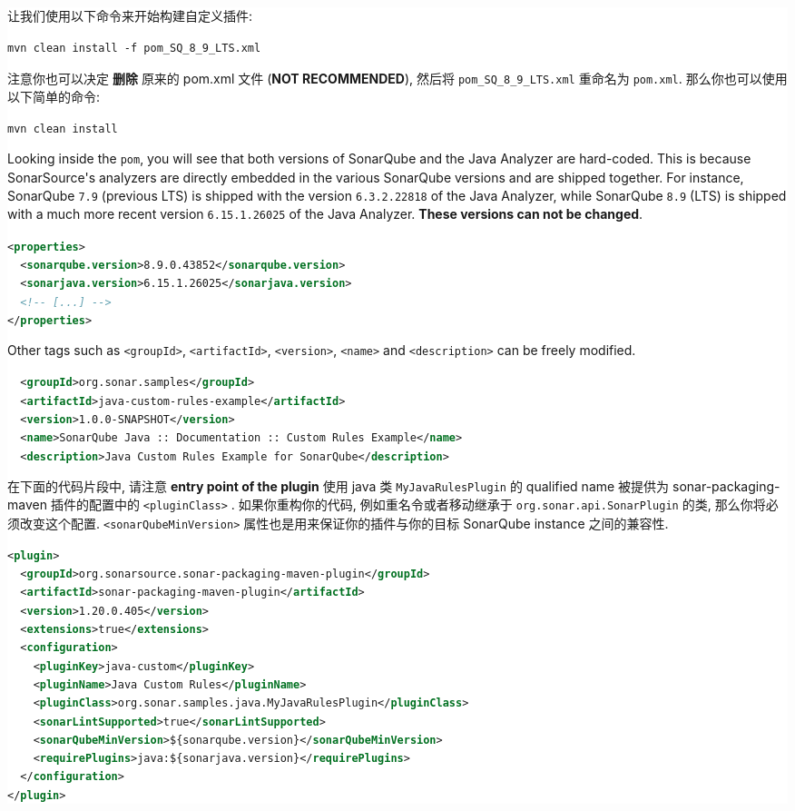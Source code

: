 让我们使用以下命令来开始构建自定义插件:

```
mvn clean install -f pom_SQ_8_9_LTS.xml
```

注意你也可以决定 **删除** 原来的 pom.xml 文件 (**NOT RECOMMENDED**), 然后将 `pom_SQ_8_9_LTS.xml` 重命名为 `pom.xml`. 那么你也可以使用以下简单的命令:

```
mvn clean install
```

Looking inside the `pom`, you will see that both versions of SonarQube and the Java Analyzer are hard-coded. This is because SonarSource's analyzers are directly embedded in the various SonarQube versions and are shipped together. For instance, SonarQube `7.9` (previous LTS) is shipped with the version `6.3.2.22818` of the Java Analyzer, while SonarQube `8.9` (LTS) is shipped with a much more recent version `6.15.1.26025` of the Java Analyzer. **These versions can not be changed**.

```xml
<properties>
  <sonarqube.version>8.9.0.43852</sonarqube.version>
  <sonarjava.version>6.15.1.26025</sonarjava.version>
  <!-- [...] -->
</properties>
```

Other tags such as `<groupId>`, `<artifactId>`, `<version>`, `<name>` and `<description>` can be freely modified.

```xml
  <groupId>org.sonar.samples</groupId>
  <artifactId>java-custom-rules-example</artifactId>
  <version>1.0.0-SNAPSHOT</version>
  <name>SonarQube Java :: Documentation :: Custom Rules Example</name>
  <description>Java Custom Rules Example for SonarQube</description>
```

在下面的代码片段中, 请注意 **entry point of the plugin** 使用 java 类 `MyJavaRulesPlugin` 的 qualified name 被提供为 sonar-packaging-maven 插件的配置中的 `<pluginClass>` .
如果你重构你的代码, 例如重名令或者移动继承于 `org.sonar.api.SonarPlugin` 的类, 那么你将必须改变这个配置.
`<sonarQubeMinVersion>` 属性也是用来保证你的插件与你的目标  SonarQube instance 之间的兼容性.

```xml
<plugin>
  <groupId>org.sonarsource.sonar-packaging-maven-plugin</groupId>
  <artifactId>sonar-packaging-maven-plugin</artifactId>
  <version>1.20.0.405</version>
  <extensions>true</extensions>
  <configuration>
    <pluginKey>java-custom</pluginKey>
    <pluginName>Java Custom Rules</pluginName>
    <pluginClass>org.sonar.samples.java.MyJavaRulesPlugin</pluginClass>
    <sonarLintSupported>true</sonarLintSupported>
    <sonarQubeMinVersion>${sonarqube.version}</sonarQubeMinVersion>
    <requirePlugins>java:${sonarjava.version}</requirePlugins>
  </configuration>
</plugin>
```
